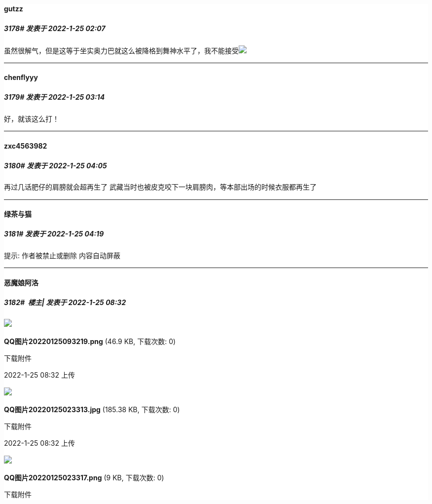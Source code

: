####  gutzz  
##### 3178#       发表于 2022-1-25 02:07

虽然很解气，但是这等于坐实奥力巴就这么被降格到舞神水平了，我不能接受<img src="https://static.saraba1st.com/image/smiley/face2017/001.png" referrerpolicy="no-referrer">

*****

####  chenflyyy  
##### 3179#       发表于 2022-1-25 03:14

好，就该这么打！

*****

####  zxc4563982  
##### 3180#       发表于 2022-1-25 04:05

再过几话肥仔的肩膀就会超再生了
武藏当时也被皮克咬下一块肩膀肉，等本部出场的时候衣服都再生了



*****

####  绿茶与猫  
##### 3181#       发表于 2022-1-25 04:19

提示: 作者被禁止或删除 内容自动屏蔽

*****

####  恶魔娘阿洛  
##### 3182#         楼主| 发表于 2022-1-25 08:32

<img src="https://img.saraba1st.com/forum/202201/25/083243axzh1i0p6wq6zrqm.png" referrerpolicy="no-referrer">

<strong>QQ图片20220125093219.png</strong> (46.9 KB, 下载次数: 0)

下载附件

2022-1-25 08:32 上传

<img src="https://img.saraba1st.com/forum/202201/25/083244hp2a8v7vct7zmvam.jpg" referrerpolicy="no-referrer">

<strong>QQ图片20220125023313.jpg</strong> (185.38 KB, 下载次数: 0)

下载附件

2022-1-25 08:32 上传

<img src="https://img.saraba1st.com/forum/202201/25/083243ao6hq6mqavzlthmm.png" referrerpolicy="no-referrer">

<strong>QQ图片20220125023317.png</strong> (9 KB, 下载次数: 0)

下载附件
